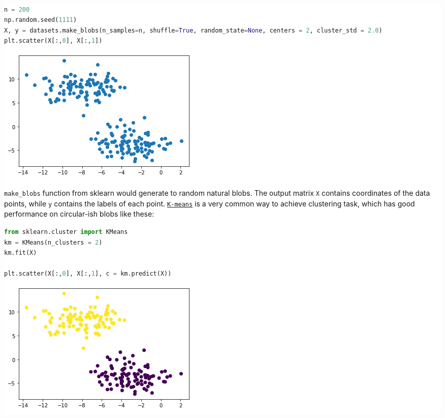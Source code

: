 ```python
n = 200
np.random.seed(1111)
X, y = datasets.make_blobs(n_samples=n, shuffle=True, random_state=None, centers = 2, cluster_std = 2.0)
plt.scatter(X[:,0], X[:,1])
```


    
![spectral-clustering_3_1.png](/images/spectral-clustering_files/spectral-clustering_3_1.png)
    


`make_blobs` function from sklearn would generate to random natural blobs. The output matrix `X` contains coordinates of the data points, while `y` contains the labels of each point.  [`K-means`](https://en.wikipedia.org/wiki/K-means_clustering) is a very common way to achieve clustering task, which has good performance on circular-ish blobs like these: 


```python
from sklearn.cluster import KMeans
km = KMeans(n_clusters = 2)
km.fit(X)

plt.scatter(X[:,0], X[:,1], c = km.predict(X))
```



   
![spectral-clustering_5_1.png](/images/spectral-clustering_files/spectral-clustering_5_1.png)
    